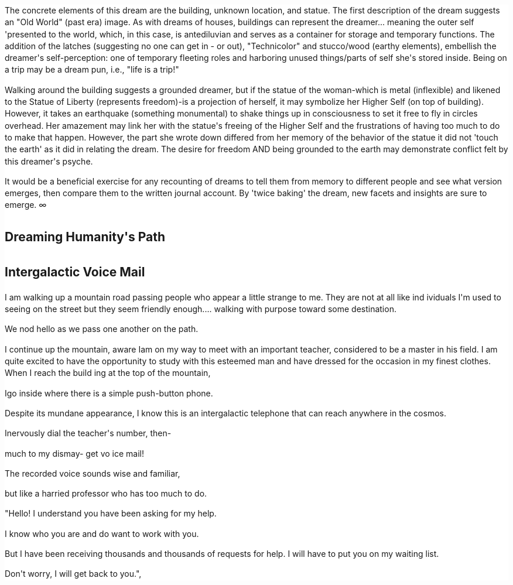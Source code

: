 The concrete elements of this dream are the building, unknown location, and statue. The first description of the dream suggests an "Old World" (past era) image. As with dreams of houses, buildings can represent the dreamer... meaning the outer self 'presented to the world, which, in this case, is antediluvian and serves as a container for storage and temporary functions. The addition of the latches (suggesting no one can get in - or out), "Technicolor" and stucco/wood (earthy elements), embellish the dreamer's self-perception: one of temporary fleeting roles and harboring unused things/parts of self she's stored inside. Being on a trip may be a dream pun, i.e., "life is a trip!"

Walking around the building suggests a grounded dreamer, but if the statue of the woman-which is metal (inflexible) and likened to the Statue of Liberty (represents freedom)-is a projection of herself, it may symbolize her Higher Self (on top of building). However, it takes an earthquake (something monumental) to shake things up in consciousness to set it free to fly in circles overhead. Her amazement may link her with the statue's freeing of the Higher Self and the frustrations of having too much to do to make that happen. However, the part she wrote down differed from her memory of the behavior of the statue it did not 'touch the earth' as it did in relating the dream. The desire for freedom AND being grounded to the earth may demonstrate conflict felt by this dreamer's psyche.

It would be a beneficial exercise for any recounting of dreams to tell them from memory to different people and see what version emerges, then compare them to the written journal account. By 'twice baking' the dream, new facets and insights are sure to emerge. $\infty$

## Dreaming Humanity's Path

## Intergalactic Voice Mail

I am walking up a mountain road passing people who appear a little strange to me. They are not at all like ind ividuals I'm used to seeing on the street but they seem friendly enough.... walking with purpose toward some destination.

We nod hello as we pass one another on the path.

I continue up the mountain, aware Iam on my way to meet with an important teacher, considered to be a master in his field. I am quite excited to have the opportunity to study with this esteemed man and have dressed for the occasion in my finest clothes. When I reach the build ing at the top of the mountain,

Igo inside where there is a simple push-button phone.

Despite its mundane appearance, I know this is an intergalactic telephone that can reach anywhere in the cosmos.

Inervously dial the teacher's number, then-

much to my dismay- get vo ice mail!

The recorded voice sounds wise and familiar,

but like a harried professor who has too much to do.

"Hello! I understand you have been asking for my help.

I know who you are and do want to work with you.

But I have been receiving thousands and thousands of requests for help. I will have to put you on my waiting list.

Don't worry, I will get back to you.",
